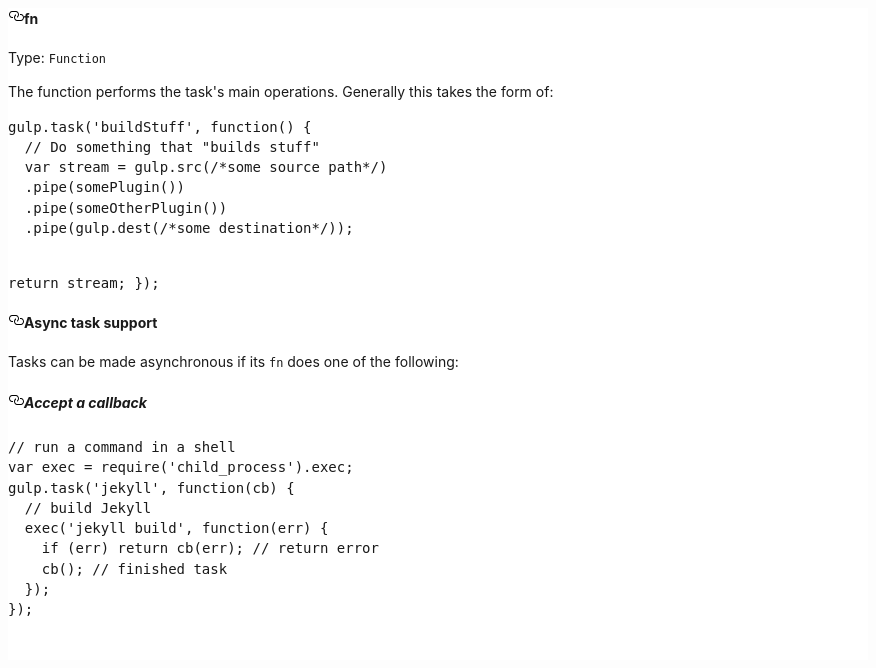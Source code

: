 <h4><a id="user-content-fn" class="anchor" href="#fn" aria-hidden="true"><svg aria-hidden="true" class="octicon octicon-link" height="16" version="1.1" viewBox="0 0 16 16" width="16"><path fill-rule="evenodd" d="M4 9h1v1H4c-1.5 0-3-1.69-3-3.5S2.55 3 4 3h4c1.45 0 3 1.69 3 3.5 0 1.41-.91 2.72-2 3.25V8.59c.58-.45 1-1.27 1-2.09C10 5.22 8.98 4 8 4H4c-.98 0-2 1.22-2 2.5S3 9 4 9zm9-3h-1v1h1c1 0 2 1.22 2 2.5S13.98 12 13 12H9c-.98 0-2-1.22-2-2.5 0-.83.42-1.64 1-2.09V6.25c-1.09.53-2 1.84-2 3.25C6 11.31 7.55 13 9 13h4c1.45 0 3-1.69 3-3.5S14.5 6 13 6z"></path></svg></a>fn</h4>

<p>Type: <code>Function</code></p>

<p>The function performs the task's main operations. Generally this takes the form of:</p>

<div class="highlight highlight-source-js"><pre><span class="pl-smi">gulp</span>.<span class="pl-en">task</span>(<span class="pl-s"><span class="pl-pds">'</span>buildStuff<span class="pl-pds">'</span></span>, <span class="pl-k">function</span>() {
  <span class="pl-c"><span class="pl-c">//</span> Do something that "builds stuff"</span>
  <span class="pl-k">var</span> stream <span class="pl-k">=</span> <span class="pl-smi">gulp</span>.<span class="pl-en">src</span>(<span class="pl-c"><span class="pl-c">/*</span>some source path<span class="pl-c">*/</span></span>)
  .<span class="pl-en">pipe</span>(<span class="pl-en">somePlugin</span>())
  .<span class="pl-en">pipe</span>(<span class="pl-en">someOtherPlugin</span>())
  .<span class="pl-en">pipe</span>(<span class="pl-smi">gulp</span>.<span class="pl-en">dest</span>(<span class="pl-c"><span class="pl-c">/*</span>some destination<span class="pl-c">*/</span></span>));

  <span class="pl-k">return</span> stream;
  });</pre></div>

<h4><a id="user-content-async-task-support" class="anchor" href="#async-task-support" aria-hidden="true"><svg aria-hidden="true" class="octicon octicon-link" height="16" version="1.1" viewBox="0 0 16 16" width="16"><path fill-rule="evenodd" d="M4 9h1v1H4c-1.5 0-3-1.69-3-3.5S2.55 3 4 3h4c1.45 0 3 1.69 3 3.5 0 1.41-.91 2.72-2 3.25V8.59c.58-.45 1-1.27 1-2.09C10 5.22 8.98 4 8 4H4c-.98 0-2 1.22-2 2.5S3 9 4 9zm9-3h-1v1h1c1 0 2 1.22 2 2.5S13.98 12 13 12H9c-.98 0-2-1.22-2-2.5 0-.83.42-1.64 1-2.09V6.25c-1.09.53-2 1.84-2 3.25C6 11.31 7.55 13 9 13h4c1.45 0 3-1.69 3-3.5S14.5 6 13 6z"></path></svg></a>Async task support</h4>

<p>Tasks can be made asynchronous if its <code>fn</code> does one of the following:</p>

<h5><a id="user-content-accept-a-callback" class="anchor" href="#accept-a-callback" aria-hidden="true"><svg aria-hidden="true" class="octicon octicon-link" height="16" version="1.1" viewBox="0 0 16 16" width="16"><path fill-rule="evenodd" d="M4 9h1v1H4c-1.5 0-3-1.69-3-3.5S2.55 3 4 3h4c1.45 0 3 1.69 3 3.5 0 1.41-.91 2.72-2 3.25V8.59c.58-.45 1-1.27 1-2.09C10 5.22 8.98 4 8 4H4c-.98 0-2 1.22-2 2.5S3 9 4 9zm9-3h-1v1h1c1 0 2 1.22 2 2.5S13.98 12 13 12H9c-.98 0-2-1.22-2-2.5 0-.83.42-1.64 1-2.09V6.25c-1.09.53-2 1.84-2 3.25C6 11.31 7.55 13 9 13h4c1.45 0 3-1.69 3-3.5S14.5 6 13 6z"></path></svg></a>Accept a callback</h5>

<div class="highlight highlight-source-js"><pre><span class="pl-c"><span class="pl-c">//</span> run a command in a shell</span>
<span class="pl-k">var</span> exec <span class="pl-k">=</span> <span class="pl-c1">require</span>(<span class="pl-s"><span class="pl-pds">'</span>child_process<span class="pl-pds">'</span></span>).<span class="pl-smi">exec</span>;
<span class="pl-smi">gulp</span>.<span class="pl-en">task</span>(<span class="pl-s"><span class="pl-pds">'</span>jekyll<span class="pl-pds">'</span></span>, <span class="pl-k">function</span>(<span class="pl-smi">cb</span>) {
  <span class="pl-c"><span class="pl-c">//</span> build Jekyll</span>
  <span class="pl-en">exec</span>(<span class="pl-s"><span class="pl-pds">'</span>jekyll build<span class="pl-pds">'</span></span>, <span class="pl-k">function</span>(<span class="pl-smi">err</span>) {
    <span class="pl-k">if</span> (err) <span class="pl-k">return</span> <span class="pl-en">cb</span>(err); <span class="pl-c"><span class="pl-c">//</span> return error</span>
    <span class="pl-en">cb</span>(); <span class="pl-c"><span class="pl-c">//</span> finished task</span>
  });
});
